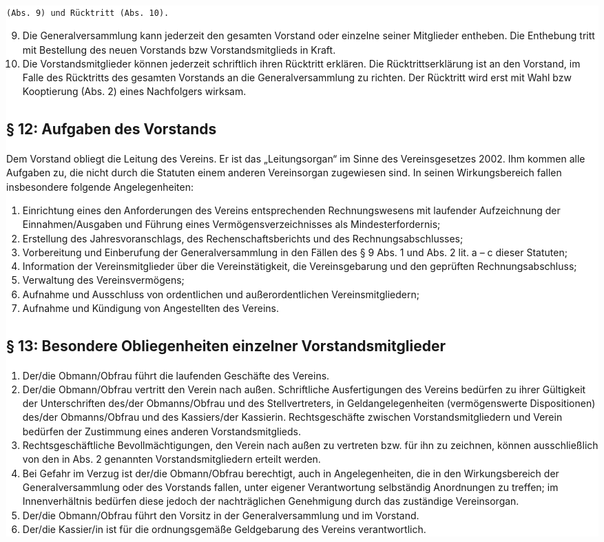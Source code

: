     (Abs. 9) und Rücktritt (Abs. 10).
9.  Die Generalversammlung kann jederzeit den gesamten Vorstand oder
    einzelne seiner Mitglieder entheben. Die Enthebung tritt mit
    Bestellung des neuen Vorstands bzw Vorstandsmitglieds in Kraft.
10.  Die Vorstandsmitglieder können jederzeit schriftlich ihren
     Rücktritt erklären. Die Rücktrittserklärung ist an den Vorstand,
     im Falle des Rücktritts des gesamten Vorstands an die
     Generalversammlung zu richten. Der Rücktritt wird erst mit Wahl
     bzw Kooptierung (Abs. 2) eines Nachfolgers wirksam.


## § 12: Aufgaben des Vorstands

Dem Vorstand obliegt die Leitung des Vereins. Er ist das
„Leitungsorgan“ im Sinne des Vereinsgesetzes 2002. Ihm kommen alle
Aufgaben zu, die nicht durch die Statuten einem anderen Vereinsorgan
zugewiesen sind. In seinen Wirkungsbereich fallen insbesondere
folgende Angelegenheiten:

1.  Einrichtung eines den Anforderungen des Vereins entsprechenden
    Rechnungswesens mit laufender Aufzeichnung der Einnahmen/Ausgaben
    und Führung eines Vermögensverzeichnisses als Mindesterfordernis;
2.  Erstellung des Jahresvoranschlags, des Rechenschaftsberichts und
    des Rechnungsabschlusses;
3.  Vorbereitung und Einberufung der Generalversammlung in den Fällen
    des § 9 Abs. 1 und Abs. 2 lit. a – c dieser Statuten;
4.  Information der Vereinsmitglieder über die Vereinstätigkeit, die
    Vereinsgebarung und den geprüften Rechnungsabschluss;
5.  Verwaltung des Vereinsvermögens;
6.  Aufnahme und Ausschluss von ordentlichen und außerordentlichen
    Vereinsmitgliedern;
7.  Aufnahme und Kündigung von Angestellten des Vereins.


## § 13: Besondere Obliegenheiten einzelner Vorstandsmitglieder

1.  Der/die Obmann/Obfrau führt die laufenden Geschäfte des Vereins.
2.  Der/die Obmann/Obfrau vertritt den Verein nach außen. Schriftliche
    Ausfertigungen des Vereins bedürfen zu ihrer Gültigkeit der
    Unterschriften des/der Obmanns/Obfrau und des Stellvertreters, in
    Geldangelegenheiten (vermögenswerte Dispositionen) des/der
    Obmanns/Obfrau und des Kassiers/der Kassierin. Rechtsgeschäfte
    zwischen Vorstandsmitgliedern und Verein bedürfen der Zustimmung
    eines anderen Vorstandsmitglieds.
3.  Rechtsgeschäftliche Bevollmächtigungen, den Verein nach außen zu
    vertreten bzw. für ihn zu zeichnen, können ausschließlich von den
    in Abs. 2 genannten Vorstandsmitgliedern erteilt werden.
4.  Bei Gefahr im Verzug ist der/die Obmann/Obfrau berechtigt, auch in
    Angelegenheiten, die in den Wirkungsbereich der Generalversammlung
    oder des Vorstands fallen, unter eigener Verantwortung selbständig
    Anordnungen zu treffen; im Innenverhältnis bedürfen diese jedoch
    der nachträglichen Genehmigung durch das zuständige Vereinsorgan.
5.  Der/die Obmann/Obfrau führt den Vorsitz in der Generalversammlung
    und im Vorstand.
6.  Der/die Kassier/in ist für die ordnungsgemäße Geldgebarung des
    Vereins verantwortlich.
